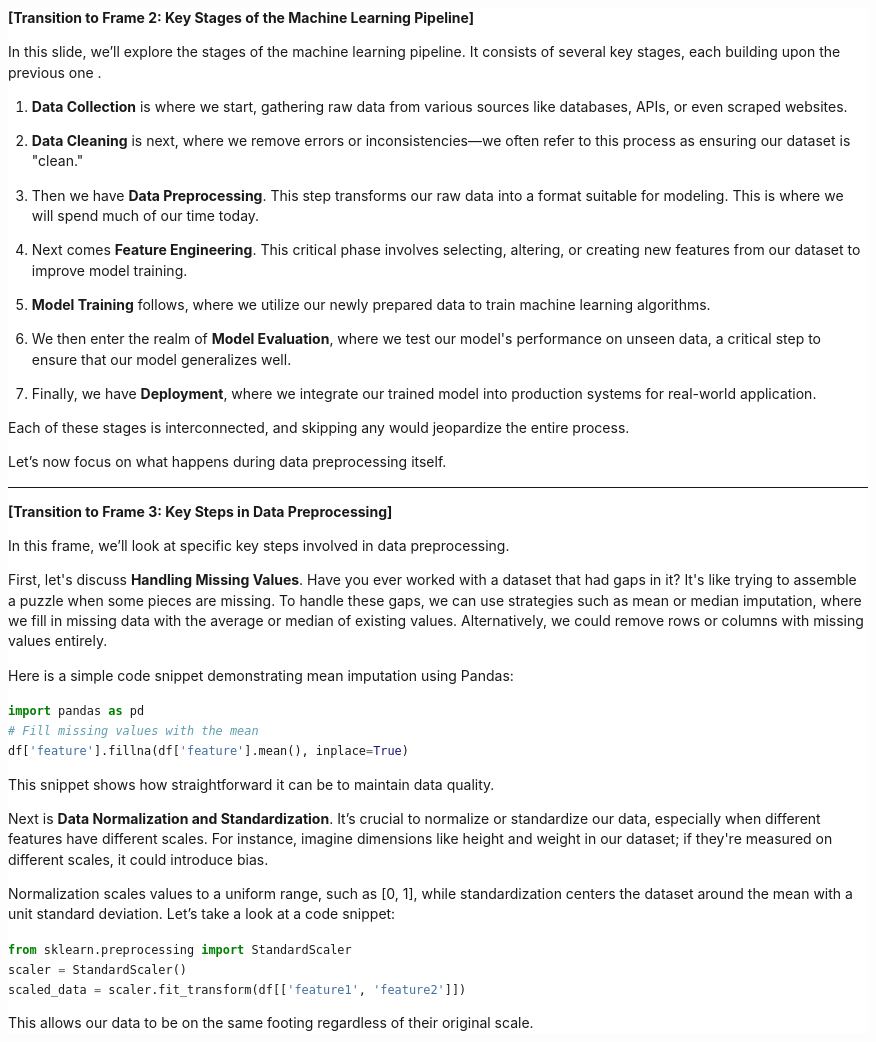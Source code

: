 **[Transition to Frame 2: Key Stages of the Machine Learning Pipeline]**

In this slide, we’ll explore the stages of the machine learning pipeline. It consists of several key stages, each building upon the previous one . 

1. **Data Collection** is where we start, gathering raw data from various sources like databases, APIs, or even scraped websites.
   
2. **Data Cleaning** is next, where we remove errors or inconsistencies—we often refer to this process as ensuring our dataset is "clean."

3. Then we have **Data Preprocessing**. This step transforms our raw data into a format suitable for modeling. This is where we will spend much of our time today.

4. Next comes **Feature Engineering**. This critical phase involves selecting, altering, or creating new features from our dataset to improve model training.

5. **Model Training** follows, where we utilize our newly prepared data to train machine learning algorithms. 

6. We then enter the realm of **Model Evaluation**, where we test our model's performance on unseen data, a critical step to ensure that our model generalizes well.

7. Finally, we have **Deployment**, where we integrate our trained model into production systems for real-world application.

Each of these stages is interconnected, and skipping any would jeopardize the entire process. 

Let’s now focus on what happens during data preprocessing itself.

---

**[Transition to Frame 3: Key Steps in Data Preprocessing]**

In this frame, we’ll look at specific key steps involved in data preprocessing. 

First, let's discuss **Handling Missing Values**. Have you ever worked with a dataset that had gaps in it? It's like trying to assemble a puzzle when some pieces are missing.
To handle these gaps, we can use strategies such as mean or median imputation, where we fill in missing data with the average or median of existing values. Alternatively, we could remove rows or columns with missing values entirely. 

Here is a simple code snippet demonstrating mean imputation using Pandas:
```python
import pandas as pd
# Fill missing values with the mean
df['feature'].fillna(df['feature'].mean(), inplace=True)
```
This snippet shows how straightforward it can be to maintain data quality.

Next is **Data Normalization and Standardization**. It’s crucial to normalize or standardize our data, especially when different features have different scales. For instance, imagine dimensions like height and weight in our dataset; if they're measured on different scales, it could introduce bias. 

Normalization scales values to a uniform range, such as [0, 1], while standardization centers the dataset around the mean with a unit standard deviation. Let’s take a look at a code snippet:
```python
from sklearn.preprocessing import StandardScaler
scaler = StandardScaler()
scaled_data = scaler.fit_transform(df[['feature1', 'feature2']])
```
This allows our data to be on the same footing regardless of their original scale.

